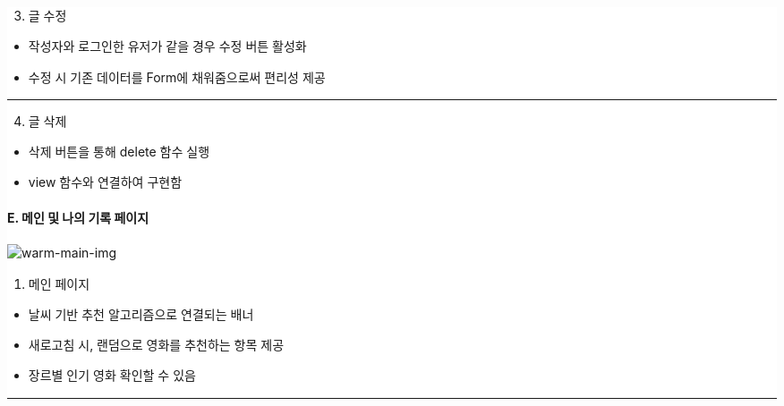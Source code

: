3) 글 수정

* 작성자와 로그인한 유저가 같을 경우 수정 버튼 활성화

* 수정 시 기존 데이터를 Form에 채워줌으로써 편리성 제공

---

4) 글 삭제

* 삭제 버튼을 통해 delete 함수 실행

* view 함수와 연결하여 구현함



#### E. 메인 및 나의 기록 페이지

![warm-main-img](readme/warm_main.png)

1) 메인 페이지

* 날씨 기반 추천 알고리즘으로 연결되는 배너

* 새로고침 시, 랜덤으로 영화를 추천하는 항목 제공

* 장르별 인기 영화 확인할 수 있음

---
